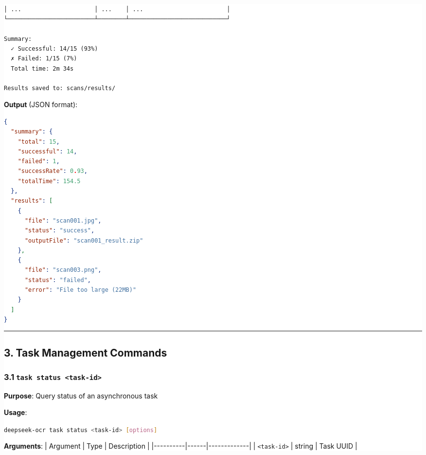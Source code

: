 ```
│ ...                     │ ...    │ ...                        │
└─────────────────────────┴────────┴────────────────────────────┘

Summary:
  ✓ Successful: 14/15 (93%)
  ✗ Failed: 1/15 (7%)
  Total time: 2m 34s
  
Results saved to: scans/results/
```

**Output** (JSON format):
```json
{
  "summary": {
    "total": 15,
    "successful": 14,
    "failed": 1,
    "successRate": 0.93,
    "totalTime": 154.5
  },
  "results": [
    {
      "file": "scan001.jpg",
      "status": "success",
      "outputFile": "scan001_result.zip"
    },
    {
      "file": "scan003.png",
      "status": "failed",
      "error": "File too large (22MB)"
    }
  ]
}
```

---

## 3. Task Management Commands

### 3.1 `task status <task-id>`

**Purpose**: Query status of an asynchronous task

**Usage**:
```bash
deepseek-ocr task status <task-id> [options]
```

**Arguments**:
| Argument | Type | Description |
|----------|------|-------------|
| `<task-id>` | string | Task UUID |
